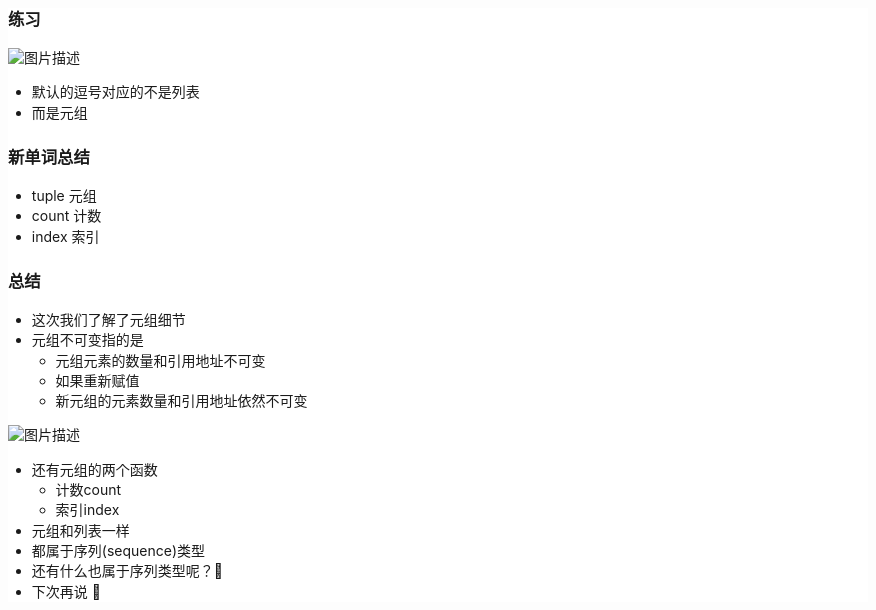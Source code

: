 ### 练习

![图片描述](https://doc.shiyanlou.com/courses/uid1190679-20210830-1630287524903)

- 默认的逗号对应的不是列表
- 而是元组

### 新单词总结

- tuple 元组
- count 计数
- index 索引 


### 总结

- 这次我们了解了元组细节
- 元组不可变指的是
	- 元组元素的数量和引用地址不可变
	- 如果重新赋值
	- 新元组的元素数量和引用地址依然不可变

![图片描述](https://doc.shiyanlou.com/courses/uid1190679-20220730-1659143429385)

- 还有元组的两个函数
	- 计数count
	- 索引index
- 元组和列表一样
- 都属于序列(sequence)类型
- 还有什么也属于序列类型呢？🤔
- 下次再说 👋